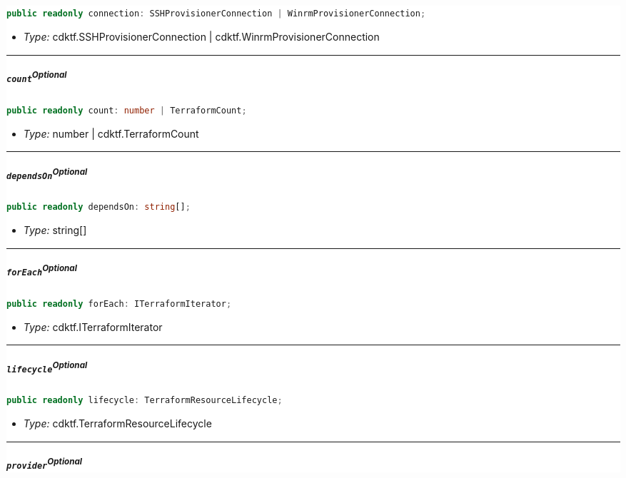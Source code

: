 ```typescript
public readonly connection: SSHProvisionerConnection | WinrmProvisionerConnection;
```

- *Type:* cdktf.SSHProvisionerConnection | cdktf.WinrmProvisionerConnection

---

##### `count`<sup>Optional</sup> <a name="count" id="@ithings/cdktf-provider-openstack.computeFlavorV2.ComputeFlavorV2.property.count"></a>

```typescript
public readonly count: number | TerraformCount;
```

- *Type:* number | cdktf.TerraformCount

---

##### `dependsOn`<sup>Optional</sup> <a name="dependsOn" id="@ithings/cdktf-provider-openstack.computeFlavorV2.ComputeFlavorV2.property.dependsOn"></a>

```typescript
public readonly dependsOn: string[];
```

- *Type:* string[]

---

##### `forEach`<sup>Optional</sup> <a name="forEach" id="@ithings/cdktf-provider-openstack.computeFlavorV2.ComputeFlavorV2.property.forEach"></a>

```typescript
public readonly forEach: ITerraformIterator;
```

- *Type:* cdktf.ITerraformIterator

---

##### `lifecycle`<sup>Optional</sup> <a name="lifecycle" id="@ithings/cdktf-provider-openstack.computeFlavorV2.ComputeFlavorV2.property.lifecycle"></a>

```typescript
public readonly lifecycle: TerraformResourceLifecycle;
```

- *Type:* cdktf.TerraformResourceLifecycle

---

##### `provider`<sup>Optional</sup> <a name="provider" id="@ithings/cdktf-provider-openstack.computeFlavorV2.ComputeFlavorV2.property.provider"></a>
